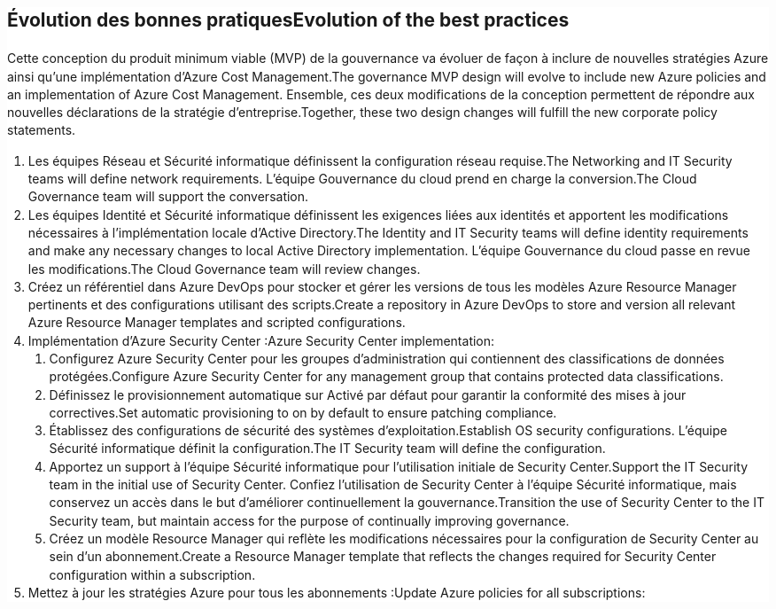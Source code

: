 
## <a name="evolution-of-the-best-practices"></a><span data-ttu-id="a51b2-181">Évolution des bonnes pratiques</span><span class="sxs-lookup"><span data-stu-id="a51b2-181">Evolution of the best practices</span></span>

<span data-ttu-id="a51b2-182">Cette conception du produit minimum viable (MVP) de la gouvernance va évoluer de façon à inclure de nouvelles stratégies Azure ainsi qu’une implémentation d’Azure Cost Management.</span><span class="sxs-lookup"><span data-stu-id="a51b2-182">The governance MVP design will evolve to include new Azure policies and an implementation of Azure Cost Management.</span></span> <span data-ttu-id="a51b2-183">Ensemble, ces deux modifications de la conception permettent de répondre aux nouvelles déclarations de la stratégie d’entreprise.</span><span class="sxs-lookup"><span data-stu-id="a51b2-183">Together, these two design changes will fulfill the new corporate policy statements.</span></span>

1. <span data-ttu-id="a51b2-184">Les équipes Réseau et Sécurité informatique définissent la configuration réseau requise.</span><span class="sxs-lookup"><span data-stu-id="a51b2-184">The Networking and IT Security teams will define network requirements.</span></span> <span data-ttu-id="a51b2-185">L’équipe Gouvernance du cloud prend en charge la conversion.</span><span class="sxs-lookup"><span data-stu-id="a51b2-185">The Cloud Governance team will support the conversation.</span></span>
2. <span data-ttu-id="a51b2-186">Les équipes Identité et Sécurité informatique définissent les exigences liées aux identités et apportent les modifications nécessaires à l’implémentation locale d’Active Directory.</span><span class="sxs-lookup"><span data-stu-id="a51b2-186">The Identity and IT Security teams will define identity requirements and make any necessary changes to local Active Directory implementation.</span></span> <span data-ttu-id="a51b2-187">L’équipe Gouvernance du cloud passe en revue les modifications.</span><span class="sxs-lookup"><span data-stu-id="a51b2-187">The Cloud Governance team will review changes.</span></span>
3. <span data-ttu-id="a51b2-188">Créez un référentiel dans Azure DevOps pour stocker et gérer les versions de tous les modèles Azure Resource Manager pertinents et des configurations utilisant des scripts.</span><span class="sxs-lookup"><span data-stu-id="a51b2-188">Create a repository in Azure DevOps to store and version all relevant Azure Resource Manager templates and scripted configurations.</span></span>
4. <span data-ttu-id="a51b2-189">Implémentation d’Azure Security Center :</span><span class="sxs-lookup"><span data-stu-id="a51b2-189">Azure Security Center implementation:</span></span>
    1. <span data-ttu-id="a51b2-190">Configurez Azure Security Center pour les groupes d’administration qui contiennent des classifications de données protégées.</span><span class="sxs-lookup"><span data-stu-id="a51b2-190">Configure Azure Security Center for any management group that contains protected data classifications.</span></span>
    2. <span data-ttu-id="a51b2-191">Définissez le provisionnement automatique sur Activé par défaut pour garantir la conformité des mises à jour correctives.</span><span class="sxs-lookup"><span data-stu-id="a51b2-191">Set automatic provisioning to on by default to ensure patching compliance.</span></span>
    3. <span data-ttu-id="a51b2-192">Établissez des configurations de sécurité des systèmes d’exploitation.</span><span class="sxs-lookup"><span data-stu-id="a51b2-192">Establish OS security configurations.</span></span> <span data-ttu-id="a51b2-193">L’équipe Sécurité informatique définit la configuration.</span><span class="sxs-lookup"><span data-stu-id="a51b2-193">The IT Security team will define the configuration.</span></span>
    4. <span data-ttu-id="a51b2-194">Apportez un support à l’équipe Sécurité informatique pour l’utilisation initiale de Security Center.</span><span class="sxs-lookup"><span data-stu-id="a51b2-194">Support the IT Security team in the initial use of Security Center.</span></span> <span data-ttu-id="a51b2-195">Confiez l’utilisation de Security Center à l’équipe Sécurité informatique, mais conservez un accès dans le but d’améliorer continuellement la gouvernance.</span><span class="sxs-lookup"><span data-stu-id="a51b2-195">Transition the use of Security Center to the IT Security team, but maintain access for the purpose of continually improving governance.</span></span>
    5. <span data-ttu-id="a51b2-196">Créez un modèle Resource Manager qui reflète les modifications nécessaires pour la configuration de Security Center au sein d’un abonnement.</span><span class="sxs-lookup"><span data-stu-id="a51b2-196">Create a Resource Manager template that reflects the changes required for Security Center configuration within a subscription.</span></span>
5. <span data-ttu-id="a51b2-197">Mettez à jour les stratégies Azure pour tous les abonnements :</span><span class="sxs-lookup"><span data-stu-id="a51b2-197">Update Azure policies for all subscriptions:</span></span>
